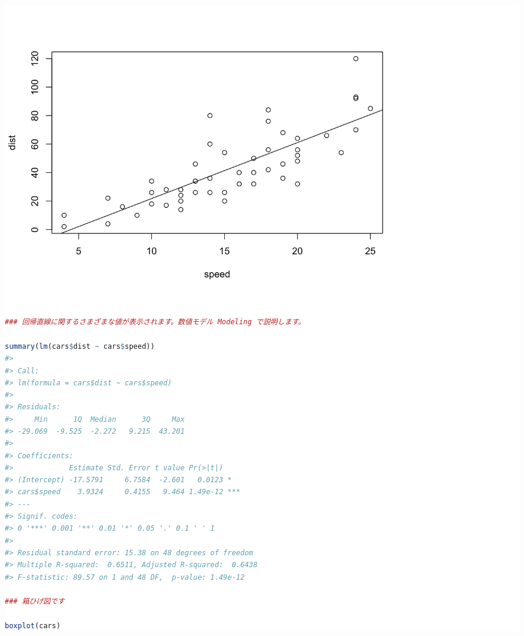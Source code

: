 <img src="23-rbasics_files/figure-html/unnamed-chunk-6-1.png" width="672" />

```r

### 回帰直線に関するさまざまな値が表示されます。数値モデル Modeling で説明します。

summary(lm(cars$dist ~ cars$speed))
#> 
#> Call:
#> lm(formula = cars$dist ~ cars$speed)
#> 
#> Residuals:
#>     Min      1Q  Median      3Q     Max 
#> -29.069  -9.525  -2.272   9.215  43.201 
#> 
#> Coefficients:
#>             Estimate Std. Error t value Pr(>|t|)    
#> (Intercept) -17.5791     6.7584  -2.601   0.0123 *  
#> cars$speed    3.9324     0.4155   9.464 1.49e-12 ***
#> ---
#> Signif. codes:  
#> 0 '***' 0.001 '**' 0.01 '*' 0.05 '.' 0.1 ' ' 1
#> 
#> Residual standard error: 15.38 on 48 degrees of freedom
#> Multiple R-squared:  0.6511,	Adjusted R-squared:  0.6438 
#> F-statistic: 89.57 on 1 and 48 DF,  p-value: 1.49e-12

### 箱ひげ図です

boxplot(cars)
```
